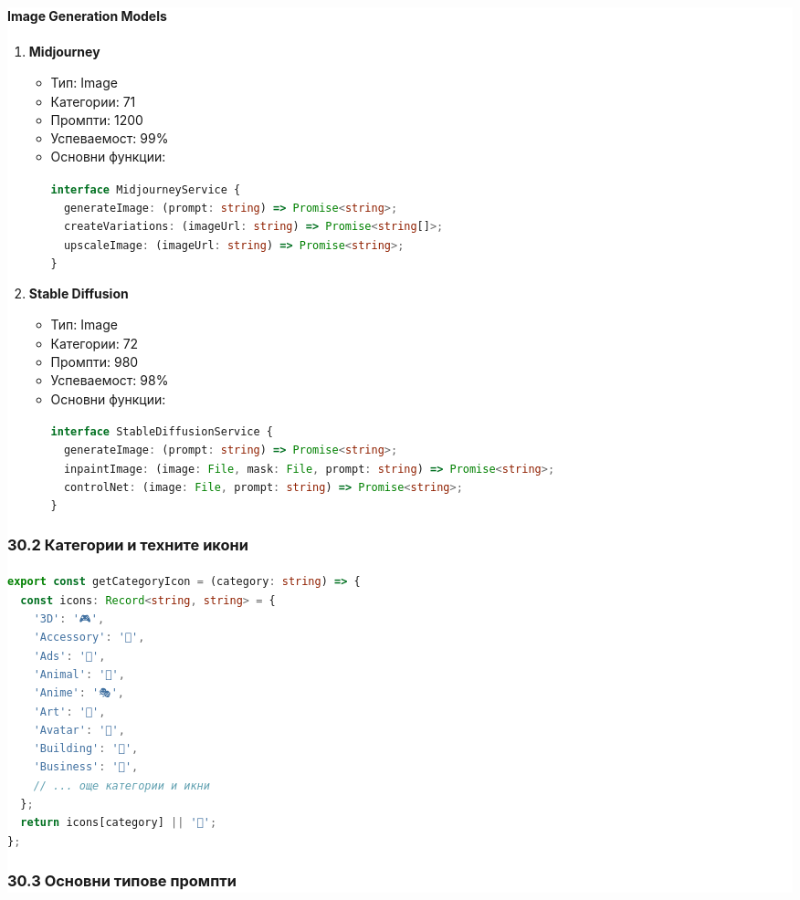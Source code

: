 #### Image Generation Models

1. **Midjourney**
   - Тип: Image
   - Категории: 71
   - Промпти: 1200
   - Успеваемост: 99%
   - Основни функции:
     ```typescript
     interface MidjourneyService {
       generateImage: (prompt: string) => Promise<string>;
       createVariations: (imageUrl: string) => Promise<string[]>;
       upscaleImage: (imageUrl: string) => Promise<string>;
     }
     ```

2. **Stable Diffusion**
   - Тип: Image
   - Категории: 72
   - Промпти: 980
   - Успеваемост: 98%
   - Основни функции:
     ```typescript
     interface StableDiffusionService {
       generateImage: (prompt: string) => Promise<string>;
       inpaintImage: (image: File, mask: File, prompt: string) => Promise<string>;
       controlNet: (image: File, prompt: string) => Promise<string>;
     }
     ```

### 30.2 Категории и техните икони

```typescript
export const getCategoryIcon = (category: string) => {
  const icons: Record<string, string> = {
    '3D': '🎮',
    'Accessory': '👜',
    'Ads': '📢',
    'Animal': '🐾',
    'Anime': '🎭',
    'Art': '🎨',
    'Avatar': '👤',
    'Building': '🏢',
    'Business': '💼',
    // ... още категории и икни
  };
  return icons[category] || '📝';
};
```

### 30.3 Основни типове промпти
